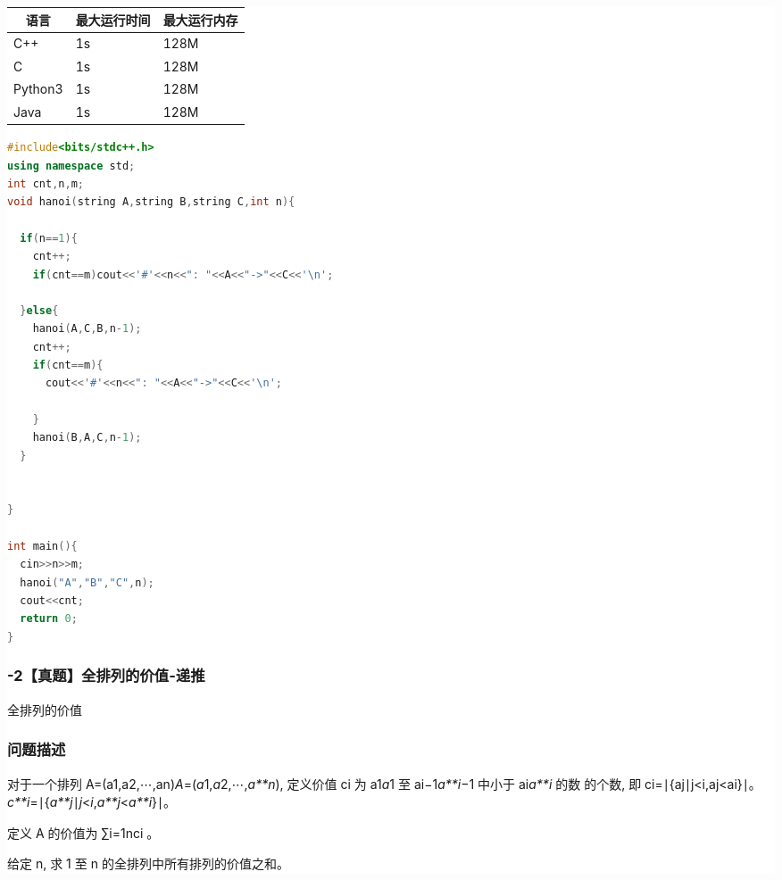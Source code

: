 | 语言    | 最大运行时间 | 最大运行内存 |
| ------- | ------------ | ------------ |
| C++     | 1s           | 128M         |
| C       | 1s           | 128M         |
| Python3 | 1s           | 128M         |
| Java    | 1s           | 128M         |

```cpp
#include<bits/stdc++.h>
using namespace std;
int cnt,n,m;
void hanoi(string A,string B,string C,int n){

  if(n==1){
    cnt++;
    if(cnt==m)cout<<'#'<<n<<": "<<A<<"->"<<C<<'\n';

  }else{
    hanoi(A,C,B,n-1);
    cnt++;
    if(cnt==m){
      cout<<'#'<<n<<": "<<A<<"->"<<C<<'\n';

    }
    hanoi(B,A,C,n-1);
  }


}

int main(){
  cin>>n>>m;
  hanoi("A","B","C",n);
  cout<<cnt;
  return 0;
}
```

### -2【真题】全排列的价值-递推

全排列的价值

### 问题描述

对于一个排列 A=(a1,a2,⋯,an)*A*=(*a*1,*a*2,⋯,*a**n*), 定义价值 ci 为 a1*a*1 至 ai−1*a**i*−1 中小于 ai*a**i* 的数 的个数, 即 ci=∣{aj∣j<i,aj<ai}∣。 *c**i*=∣{*a**j*∣*j*<*i*,*a**j*<*a**i*}∣。 

定义 A 的价值为 ∑i=1nci 。

给定 n, 求 1 至 n 的全排列中所有排列的价值之和。
